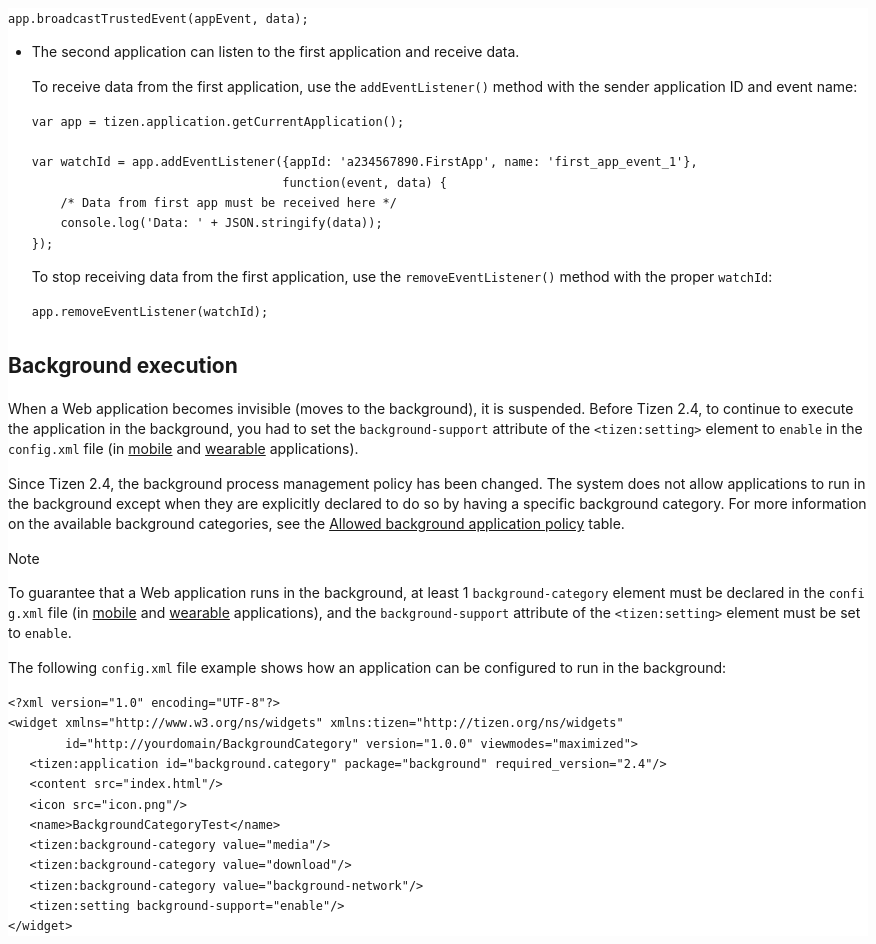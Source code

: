   ```
  app.broadcastTrustedEvent(appEvent, data);
  ```

- The second application can listen to the first application and receive data.

  To receive data from the first application, use the `addEventListener()` method with the sender application ID and event name:

  ```
  var app = tizen.application.getCurrentApplication();

  var watchId = app.addEventListener({appId: 'a234567890.FirstApp', name: 'first_app_event_1'},
                                     function(event, data) {
      /* Data from first app must be received here */
      console.log('Data: ' + JSON.stringify(data));
  });
  ```

  To stop receiving data from the first application, use the `removeEventListener()` method with the proper `watchId`:

  ```
  app.removeEventListener(watchId);
  ```

## Background execution

When a Web application becomes invisible (moves to the background), it is suspended. Before Tizen 2.4, to continue to execute the application in the background, you had to set the `background-support` attribute of the `<tizen:setting>` element to `enable` in the `config.xml` file (in [mobile](../../../tizen-studio/web-tools/config-editor.md#mw_setting) and [wearable](../../../tizen-studio/web-tools/config-editor.md#ww_setting) applications).

Since Tizen 2.4, the background process management policy has been changed. The system does not allow applications to run in the background except when they are explicitly declared to do so by having a specific background category. For more information on the available background categories, see the [Allowed background application policy](../../../native/guides/applications/efl-ui-app.md#allow_bg_table) table.

> [!NOTE]
> To guarantee that a Web application runs in the background, at least 1 `background-category` element must be declared in the `config.xml` file (in [mobile](../../../tizen-studio/web-tools/config-editor.md#mw_bg_category) and [wearable](../../../tizen-studio/web-tools/config-editor.md#ww_bg_category) applications), and the `background-support` attribute of the `<tizen:setting>` element must be set to `enable`.

The following `config.xml` file example shows how an application can be configured to run in the background:

```
<?xml version="1.0" encoding="UTF-8"?>
<widget xmlns="http://www.w3.org/ns/widgets" xmlns:tizen="http://tizen.org/ns/widgets"
        id="http://yourdomain/BackgroundCategory" version="1.0.0" viewmodes="maximized">
   <tizen:application id="background.category" package="background" required_version="2.4"/>
   <content src="index.html"/>
   <icon src="icon.png"/>
   <name>BackgroundCategoryTest</name>
   <tizen:background-category value="media"/>
   <tizen:background-category value="download"/>
   <tizen:background-category value="background-network"/>
   <tizen:setting background-support="enable"/>
</widget>
```
